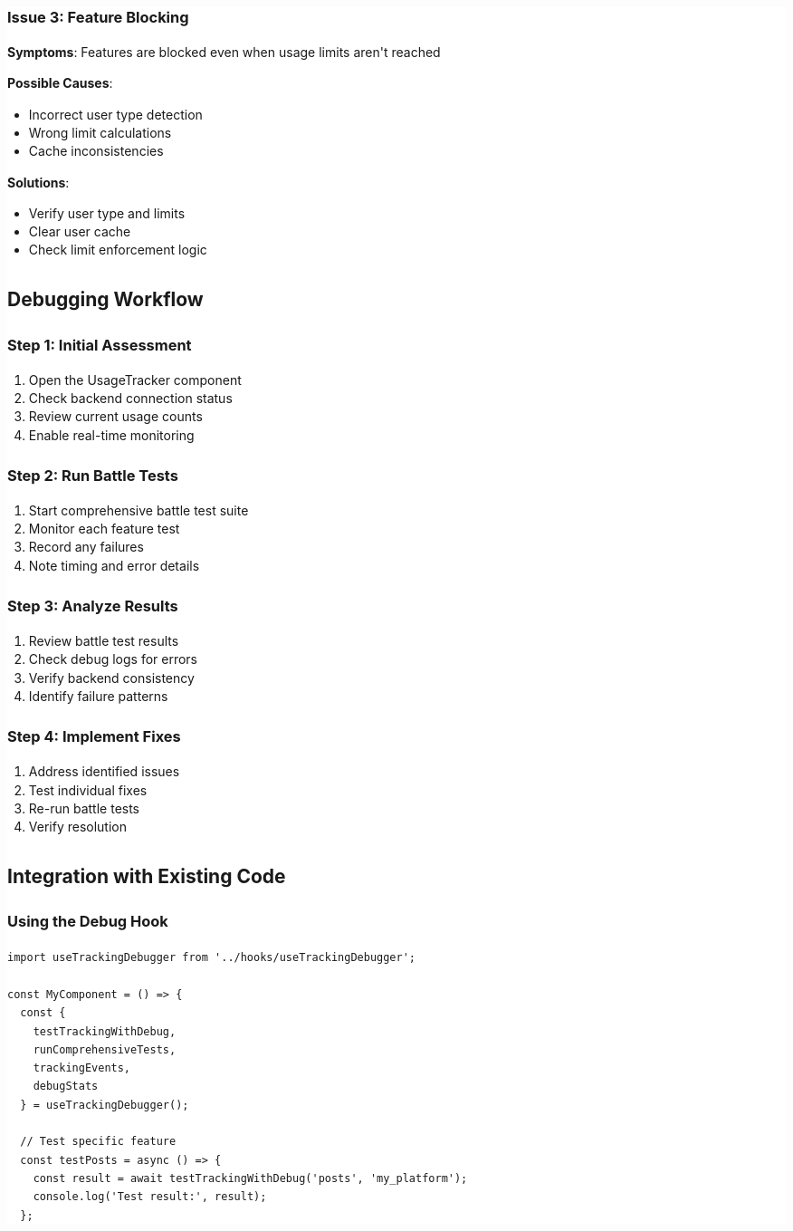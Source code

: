 ### Issue 3: Feature Blocking

**Symptoms**: Features are blocked even when usage limits aren't reached

**Possible Causes**:
- Incorrect user type detection
- Wrong limit calculations
- Cache inconsistencies

**Solutions**:
- Verify user type and limits
- Clear user cache
- Check limit enforcement logic

## Debugging Workflow

### Step 1: Initial Assessment

1. Open the UsageTracker component
2. Check backend connection status
3. Review current usage counts
4. Enable real-time monitoring

### Step 2: Run Battle Tests

1. Start comprehensive battle test suite
2. Monitor each feature test
3. Record any failures
4. Note timing and error details

### Step 3: Analyze Results

1. Review battle test results
2. Check debug logs for errors
3. Verify backend consistency
4. Identify failure patterns

### Step 4: Implement Fixes

1. Address identified issues
2. Test individual fixes
3. Re-run battle tests
4. Verify resolution

## Integration with Existing Code

### Using the Debug Hook

```tsx
import useTrackingDebugger from '../hooks/useTrackingDebugger';

const MyComponent = () => {
  const { 
    testTrackingWithDebug, 
    runComprehensiveTests,
    trackingEvents,
    debugStats 
  } = useTrackingDebugger();

  // Test specific feature
  const testPosts = async () => {
    const result = await testTrackingWithDebug('posts', 'my_platform');
    console.log('Test result:', result);
  };
```